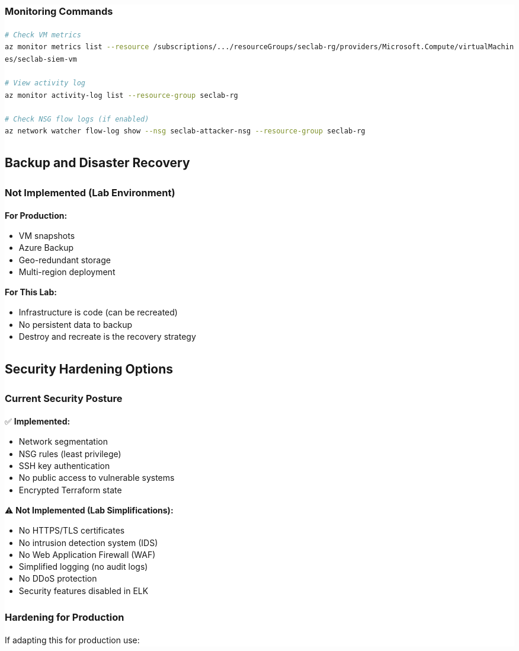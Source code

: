 ### Monitoring Commands

```bash
# Check VM metrics
az monitor metrics list --resource /subscriptions/.../resourceGroups/seclab-rg/providers/Microsoft.Compute/virtualMachines/seclab-siem-vm

# View activity log
az monitor activity-log list --resource-group seclab-rg

# Check NSG flow logs (if enabled)
az network watcher flow-log show --nsg seclab-attacker-nsg --resource-group seclab-rg
```

## Backup and Disaster Recovery

### Not Implemented (Lab Environment)

**For Production:**
- VM snapshots
- Azure Backup
- Geo-redundant storage
- Multi-region deployment

**For This Lab:**
- Infrastructure is code (can be recreated)
- No persistent data to backup
- Destroy and recreate is the recovery strategy

## Security Hardening Options

### Current Security Posture

✅ **Implemented:**
- Network segmentation
- NSG rules (least privilege)
- SSH key authentication
- No public access to vulnerable systems
- Encrypted Terraform state

⚠️ **Not Implemented (Lab Simplifications):**
- No HTTPS/TLS certificates
- No intrusion detection system (IDS)
- No Web Application Firewall (WAF)
- Simplified logging (no audit logs)
- No DDoS protection
- Security features disabled in ELK

### Hardening for Production

If adapting this for production use:
